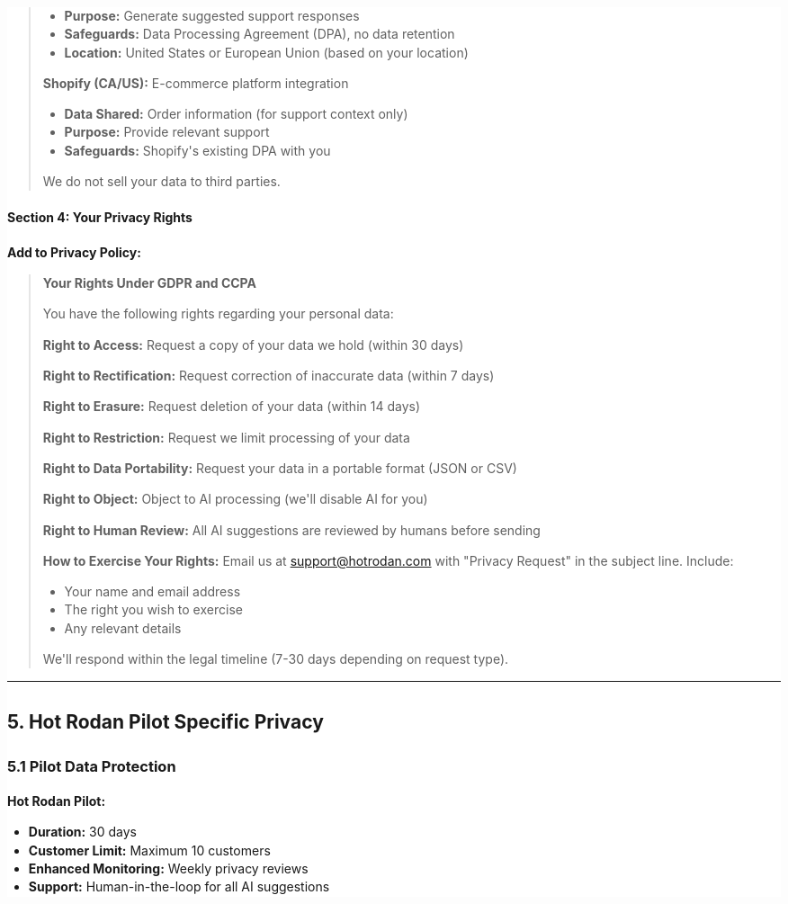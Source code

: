 > - **Purpose:** Generate suggested support responses
> - **Safeguards:** Data Processing Agreement (DPA), no data retention
> - **Location:** United States or European Union (based on your location)
>
> **Shopify (CA/US):** E-commerce platform integration
>
> - **Data Shared:** Order information (for support context only)
> - **Purpose:** Provide relevant support
> - **Safeguards:** Shopify's existing DPA with you
>
> We do not sell your data to third parties.

#### Section 4: Your Privacy Rights

**Add to Privacy Policy:**

> **Your Rights Under GDPR and CCPA**
>
> You have the following rights regarding your personal data:
>
> **Right to Access:** Request a copy of your data we hold (within 30 days)
>
> **Right to Rectification:** Request correction of inaccurate data (within 7 days)
>
> **Right to Erasure:** Request deletion of your data (within 14 days)
>
> **Right to Restriction:** Request we limit processing of your data
>
> **Right to Data Portability:** Request your data in a portable format (JSON or CSV)
>
> **Right to Object:** Object to AI processing (we'll disable AI for you)
>
> **Right to Human Review:** All AI suggestions are reviewed by humans before sending
>
> **How to Exercise Your Rights:**
> Email us at support@hotrodan.com with "Privacy Request" in the subject line. Include:
>
> - Your name and email address
> - The right you wish to exercise
> - Any relevant details
>
> We'll respond within the legal timeline (7-30 days depending on request type).

---

## 5. Hot Rodan Pilot Specific Privacy

### 5.1 Pilot Data Protection

**Hot Rodan Pilot:**

- **Duration:** 30 days
- **Customer Limit:** Maximum 10 customers
- **Enhanced Monitoring:** Weekly privacy reviews
- **Support:** Human-in-the-loop for all AI suggestions

